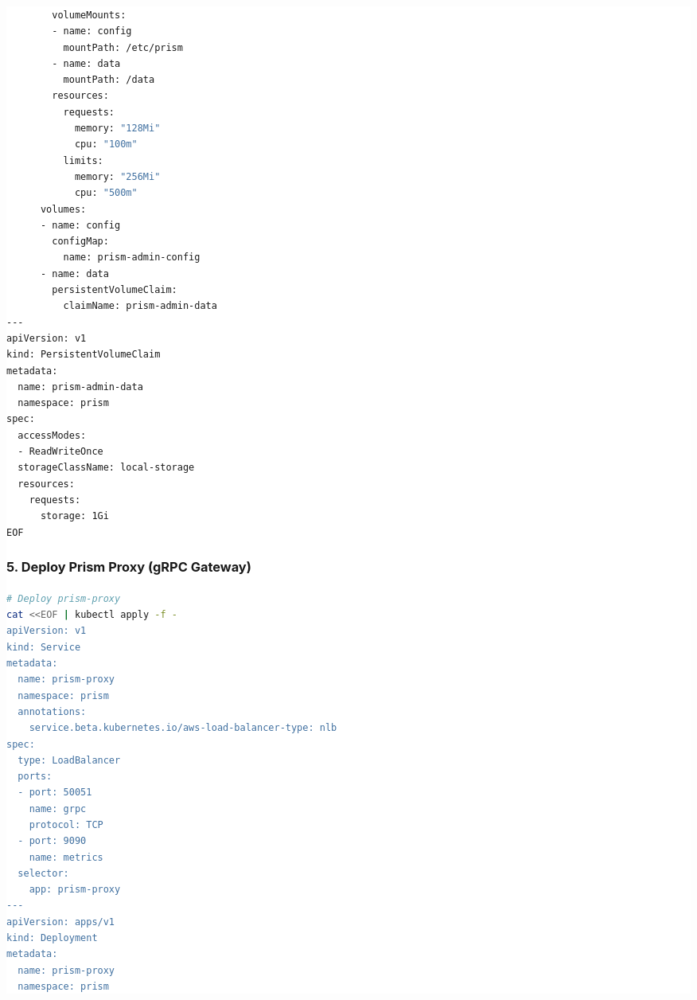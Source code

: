 ```bash
        volumeMounts:
        - name: config
          mountPath: /etc/prism
        - name: data
          mountPath: /data
        resources:
          requests:
            memory: "128Mi"
            cpu: "100m"
          limits:
            memory: "256Mi"
            cpu: "500m"
      volumes:
      - name: config
        configMap:
          name: prism-admin-config
      - name: data
        persistentVolumeClaim:
          claimName: prism-admin-data
---
apiVersion: v1
kind: PersistentVolumeClaim
metadata:
  name: prism-admin-data
  namespace: prism
spec:
  accessModes:
  - ReadWriteOnce
  storageClassName: local-storage
  resources:
    requests:
      storage: 1Gi
EOF
```

### 5. Deploy Prism Proxy (gRPC Gateway)

```bash
# Deploy prism-proxy
cat <<EOF | kubectl apply -f -
apiVersion: v1
kind: Service
metadata:
  name: prism-proxy
  namespace: prism
  annotations:
    service.beta.kubernetes.io/aws-load-balancer-type: nlb
spec:
  type: LoadBalancer
  ports:
  - port: 50051
    name: grpc
    protocol: TCP
  - port: 9090
    name: metrics
  selector:
    app: prism-proxy
---
apiVersion: apps/v1
kind: Deployment
metadata:
  name: prism-proxy
  namespace: prism
```
